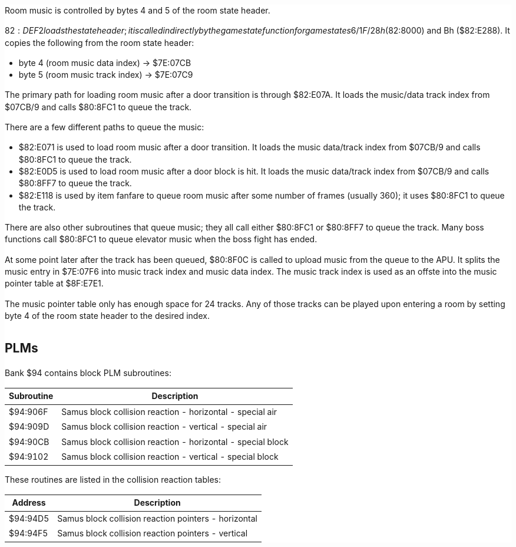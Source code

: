 Room music is controlled by bytes 4 and 5 of the room state header.

$82:DEF2 loads the state header; it is called indirectly by the game
state function for game states 6/1F/28h ($82:8000) and Bh ($82:E288).
It copies the following from the room state header:
* byte 4 (room music data index) -> $7E:07CB
* byte 5 (room music track index) -> $7E:07C9

The primary path for loading room music after a door transition is
through $82:E07A.  It loads the music/data track index from $07CB/9 and
calls $80:8FC1 to queue the track.

There are a few different paths to queue the music:
* $82:E071 is used to load room music after a door transition.  It loads
  the music data/track index from $07CB/9 and calls $80:8FC1 to queue
  the track.
* $82:E0D5 is used to load room music after a door block is hit.  It
  loads the music data/track index from $07CB/9 and calls $80:8FF7 to
  queue the track.
* $82:E118 is used by item fanfare to queue room music after some number
  of frames (usually 360); it uses $80:8FC1 to queue the track.

There are also other subroutines that queue music; they all call either
$80:8FC1 or $80:8FF7 to queue the track.  Many boss functions call
$80:8FC1 to queue elevator music when the boss fight has ended.

At some point later after the track has been queued, $80:8F0C is called
to upload music from the queue to the APU.  It splits the music entry in
$7E:07F6 into music track index and music data index.  The music track
index is used as an offste into the music pointer table at $8F:E7E1.

The music pointer table only has enough space for 24 tracks.  Any of
those tracks can be played upon entering a room by setting byte 4 of the
room state header to the desired index.

PLMs
----

Bank $94 contains block PLM subroutines:

| Subroutine | Description                                                 |
| ---------- | ----------------------------------------------------------- |
| $94:906F   | Samus block collision reaction - horizontal - special air   |
| $94:909D   | Samus block collision reaction - vertical - special air     |
| $94:90CB   | Samus block collision reaction - horizontal - special block |
| $94:9102   | Samus block collision reaction - vertical - special block   |

These routines are listed in the collision reaction tables:

| Address  | Description                                          |
| -------- | ---------------------------------------------------- |
| $94:94D5 | Samus block collision reaction pointers - horizontal |
| $94:94F5 | Samus block collision reaction pointers - vertical   |
